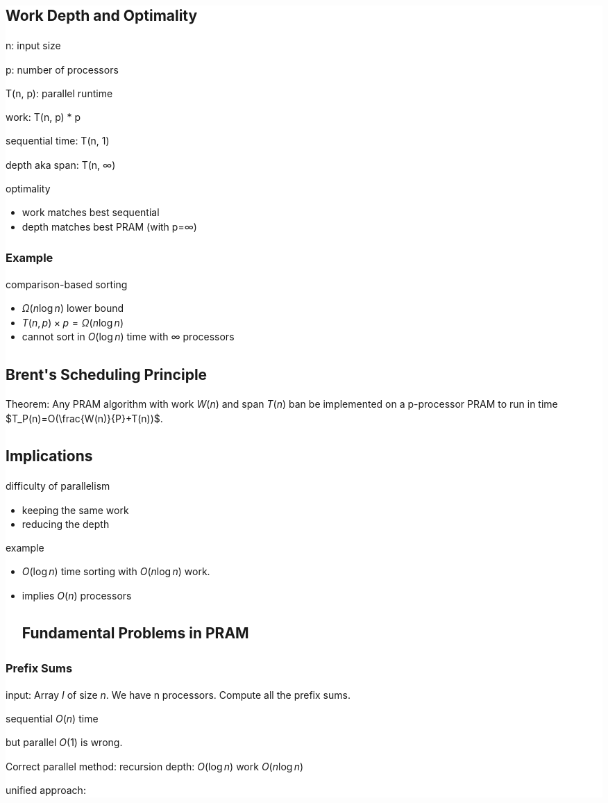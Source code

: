 ## Work Depth and Optimality

n: input size

p: number of processors

T(n, p): parallel runtime

work: T(n, p) * p

sequential time: T(n, 1)

depth aka span: T(n, ∞)

optimality

- work matches best sequential
- depth matches best PRAM (with p=∞)

### Example

comparison-based sorting

- $\Omega(n\log n)$ lower bound
- $T(n,p)\times p=\Omega(n\log n)$
- cannot sort in $O(\log n)$ time with $\infty$ processors

## Brent's Scheduling Principle

Theorem: Any PRAM algorithm with work $W(n)$ and span $T(n)$ ban be implemented on a p-processor PRAM to run in time $T_P(n)=O(\frac{W(n)}{P}+T(n))$.

## Implications

difficulty of parallelism

- keeping the same work
- reducing the depth

example

- $O(\log n)$ time sorting with $O(n\log n)$ work.
- implies $O(n)$ processors

  ## Fundamental Problems in PRAM

### Prefix Sums

input: Array $I$ of size $n$. We have n processors. Compute all the prefix sums.

sequential $O(n)$ time

but parallel $O(1)$ is wrong.

Correct parallel method: recursion depth: $O(\log n)$ work $O(n\log n)$

unified approach:

